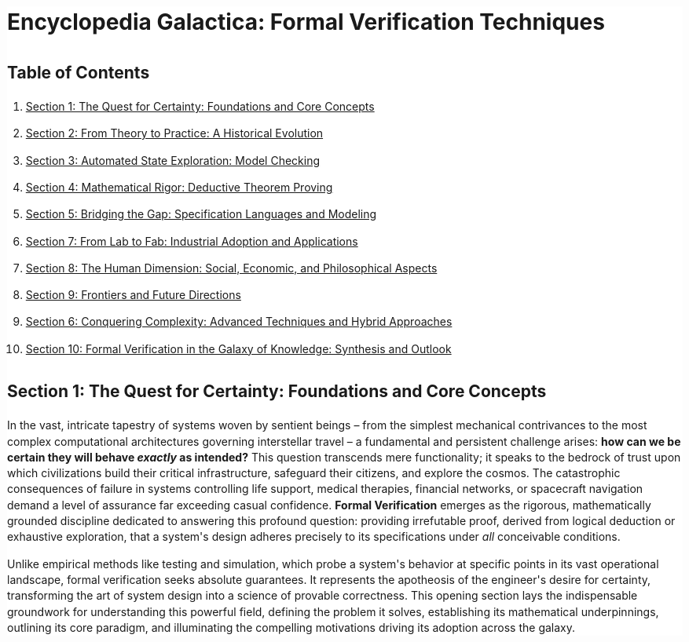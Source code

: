 # Encyclopedia Galactica: Formal Verification Techniques



## Table of Contents



1. [Section 1: The Quest for Certainty: Foundations and Core Concepts](#section-1-the-quest-for-certainty-foundations-and-core-concepts)

2. [Section 2: From Theory to Practice: A Historical Evolution](#section-2-from-theory-to-practice-a-historical-evolution)

3. [Section 3: Automated State Exploration: Model Checking](#section-3-automated-state-exploration-model-checking)

4. [Section 4: Mathematical Rigor: Deductive Theorem Proving](#section-4-mathematical-rigor-deductive-theorem-proving)

5. [Section 5: Bridging the Gap: Specification Languages and Modeling](#section-5-bridging-the-gap-specification-languages-and-modeling)

6. [Section 7: From Lab to Fab: Industrial Adoption and Applications](#section-7-from-lab-to-fab-industrial-adoption-and-applications)

7. [Section 8: The Human Dimension: Social, Economic, and Philosophical Aspects](#section-8-the-human-dimension-social-economic-and-philosophical-aspects)

8. [Section 9: Frontiers and Future Directions](#section-9-frontiers-and-future-directions)

9. [Section 6: Conquering Complexity: Advanced Techniques and Hybrid Approaches](#section-6-conquering-complexity-advanced-techniques-and-hybrid-approaches)

10. [Section 10: Formal Verification in the Galaxy of Knowledge: Synthesis and Outlook](#section-10-formal-verification-in-the-galaxy-of-knowledge-synthesis-and-outlook)





## Section 1: The Quest for Certainty: Foundations and Core Concepts

In the vast, intricate tapestry of systems woven by sentient beings – from the simplest mechanical contrivances to the most complex computational architectures governing interstellar travel – a fundamental and persistent challenge arises: **how can we be certain they will behave *exactly* as intended?** This question transcends mere functionality; it speaks to the bedrock of trust upon which civilizations build their critical infrastructure, safeguard their citizens, and explore the cosmos. The catastrophic consequences of failure in systems controlling life support, medical therapies, financial networks, or spacecraft navigation demand a level of assurance far exceeding casual confidence. **Formal Verification** emerges as the rigorous, mathematically grounded discipline dedicated to answering this profound question: providing irrefutable proof, derived from logical deduction or exhaustive exploration, that a system's design adheres precisely to its specifications under *all* conceivable conditions.

Unlike empirical methods like testing and simulation, which probe a system's behavior at specific points in its vast operational landscape, formal verification seeks absolute guarantees. It represents the apotheosis of the engineer's desire for certainty, transforming the art of system design into a science of provable correctness. This opening section lays the indispensable groundwork for understanding this powerful field, defining the problem it solves, establishing its mathematical underpinnings, outlining its core paradigm, and illuminating the compelling motivations driving its adoption across the galaxy.
